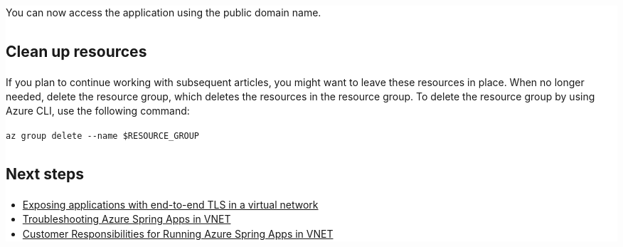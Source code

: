 You can now access the application using the public domain name.

## Clean up resources

If you plan to continue working with subsequent articles, you might want to leave these resources in place. When no longer needed, delete the resource group, which deletes the resources in the resource group. To delete the resource group by using Azure CLI, use the following command:

```azurecli
az group delete --name $RESOURCE_GROUP
```

## Next steps

- [Exposing applications with end-to-end TLS in a virtual network](../basic-standard/expose-apps-gateway-end-to-end-tls.md?toc=/azure/spring-apps/enterprise/toc.json&bc=/azure/spring-apps/enterprise/breadcrumb/toc.json)
- [Troubleshooting Azure Spring Apps in VNET](../basic-standard/troubleshooting-vnet.md?toc=/azure/spring-apps/enterprise/toc.json&bc=/azure/spring-apps/enterprise/breadcrumb/toc.json)
- [Customer Responsibilities for Running Azure Spring Apps in VNET](../basic-standard/vnet-customer-responsibilities.md?toc=/azure/spring-apps/enterprise/toc.json&bc=/azure/spring-apps/enterprise/breadcrumb/toc.json)
